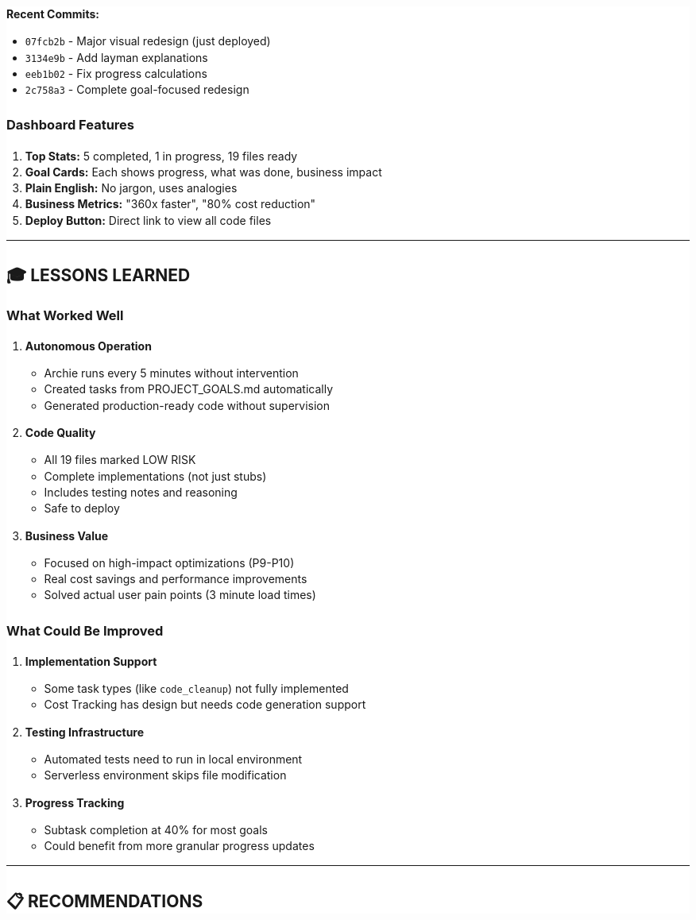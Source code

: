 **Recent Commits:**
- `07fcb2b` - Major visual redesign (just deployed)
- `3134e9b` - Add layman explanations
- `eeb1b02` - Fix progress calculations
- `2c758a3` - Complete goal-focused redesign

### Dashboard Features
1. **Top Stats:** 5 completed, 1 in progress, 19 files ready
2. **Goal Cards:** Each shows progress, what was done, business impact
3. **Plain English:** No jargon, uses analogies
4. **Business Metrics:** "360x faster", "80% cost reduction"
5. **Deploy Button:** Direct link to view all code files

---

## 🎓 LESSONS LEARNED

### What Worked Well

1. **Autonomous Operation**
   - Archie runs every 5 minutes without intervention
   - Created tasks from PROJECT_GOALS.md automatically
   - Generated production-ready code without supervision

2. **Code Quality**
   - All 19 files marked LOW RISK
   - Complete implementations (not just stubs)
   - Includes testing notes and reasoning
   - Safe to deploy

3. **Business Value**
   - Focused on high-impact optimizations (P9-P10)
   - Real cost savings and performance improvements
   - Solved actual user pain points (3 minute load times)

### What Could Be Improved

1. **Implementation Support**
   - Some task types (like `code_cleanup`) not fully implemented
   - Cost Tracking has design but needs code generation support

2. **Testing Infrastructure**
   - Automated tests need to run in local environment
   - Serverless environment skips file modification

3. **Progress Tracking**
   - Subtask completion at 40% for most goals
   - Could benefit from more granular progress updates

---

## 📋 RECOMMENDATIONS
